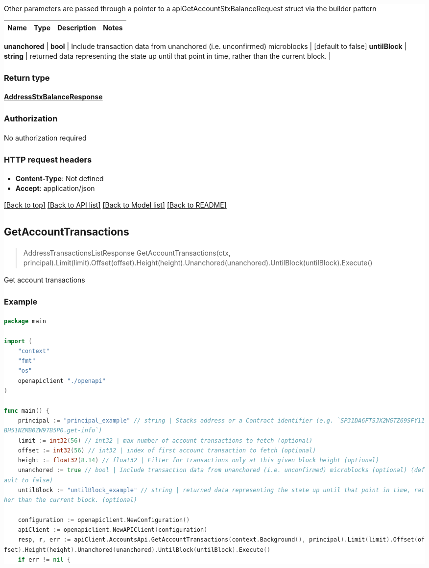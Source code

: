 Other parameters are passed through a pointer to a apiGetAccountStxBalanceRequest struct via the builder pattern


Name | Type | Description  | Notes
------------- | ------------- | ------------- | -------------

 **unanchored** | **bool** | Include transaction data from unanchored (i.e. unconfirmed) microblocks | [default to false]
 **untilBlock** | **string** | returned data representing the state up until that point in time, rather than the current block. | 

### Return type

[**AddressStxBalanceResponse**](AddressStxBalanceResponse.md)

### Authorization

No authorization required

### HTTP request headers

- **Content-Type**: Not defined
- **Accept**: application/json

[[Back to top]](#) [[Back to API list]](../README.md#documentation-for-api-endpoints)
[[Back to Model list]](../README.md#documentation-for-models)
[[Back to README]](../README.md)


## GetAccountTransactions

> AddressTransactionsListResponse GetAccountTransactions(ctx, principal).Limit(limit).Offset(offset).Height(height).Unanchored(unanchored).UntilBlock(untilBlock).Execute()

Get account transactions



### Example

```go
package main

import (
    "context"
    "fmt"
    "os"
    openapiclient "./openapi"
)

func main() {
    principal := "principal_example" // string | Stacks address or a Contract identifier (e.g. `SP31DA6FTSJX2WGTZ69SFY11BH51NZMB0ZW97B5P0.get-info`)
    limit := int32(56) // int32 | max number of account transactions to fetch (optional)
    offset := int32(56) // int32 | index of first account transaction to fetch (optional)
    height := float32(8.14) // float32 | Filter for transactions only at this given block height (optional)
    unanchored := true // bool | Include transaction data from unanchored (i.e. unconfirmed) microblocks (optional) (default to false)
    untilBlock := "untilBlock_example" // string | returned data representing the state up until that point in time, rather than the current block. (optional)

    configuration := openapiclient.NewConfiguration()
    apiClient := openapiclient.NewAPIClient(configuration)
    resp, r, err := apiClient.AccountsApi.GetAccountTransactions(context.Background(), principal).Limit(limit).Offset(offset).Height(height).Unanchored(unanchored).UntilBlock(untilBlock).Execute()
    if err != nil {
```